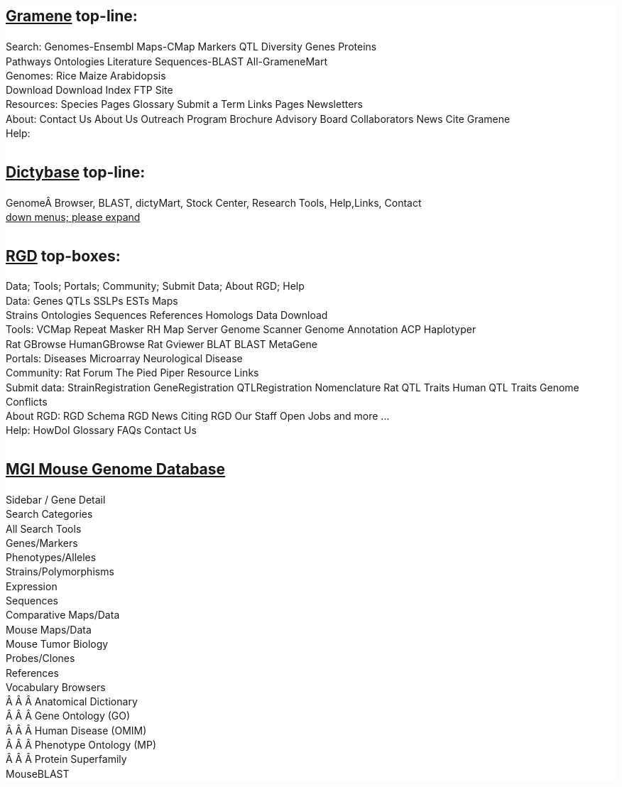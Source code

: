 **<a href="http://Gramene.org/" class="external text"
rel="nofollow">Gramene</a> top-line:**  
---------------------  
Search: Genomes-Ensembl Maps-CMap Markers QTL Diversity Genes Proteins  
Pathways Ontologies Literature Sequences-BLAST All-GrameneMart  
Genomes: Rice Maize Arabidopsis  
Download Download Index FTP Site  
Resources: Species Pages Glossary Submit a Term Links Pages
Newsletters  
About: Contact Us About Us Outreach Program Brochure Advisory Board
Collaborators News Cite Gramene  
Help:

**<a href="http://dictybase.org/" class="external text"
rel="nofollow">Dictybase</a> top-line:**  
---------------------------  
GenomeÂ Browser, BLAST, dictyMart, Stock Center, Research Tools,
Help,Links, Contact  
<a
href="http://gmod.org/mediawiki/index.php?title=Down_menus;_please_expand&amp;action=edit&amp;redlink=1"
class="new" title="Down menus; please expand (page does not exist)">down
menus; please expand</a>

**<a href="http://rgd.mcw.edu/" class="external text"
rel="nofollow">RGD</a> top-boxes:**  
-------------------------------------  
Data; Tools; Portals; Community; Submit Data; About RGD; Help  
Data: Genes QTLs SSLPs ESTs Maps  
Strains Ontologies Sequences References Homologs Data Download  
Tools: VCMap Repeat Masker RH Map Server Genome Scanner Genome
Annotation ACP Haplotyper  
Rat GBrowse HumanGBrowse Rat Gviewer BLAT BLAST MetaGene  
Portals: Diseases Microarray Neurological Disease  
Community: Rat Forum The Pied Piper Resource Links  
Submit data: StrainRegistration GeneRegistration QTLRegistration
Nomenclature Rat QTL Traits Human QTL Traits Genome Conflicts  
About RGD: RGD Schema RGD News Citing RGD Our Staff Open Jobs and more
...  
Help: HowDoI Glossary FAQs Contact Us

**<a href="http://www.informatics.jax.org/" class="external text"
rel="nofollow">MGI Mouse Genome Database</a>**  
------------------------------------  
Sidebar / Gene Detail  
Search Categories  
All Search Tools  
Genes/Markers  
Phenotypes/Alleles  
Strains/Polymorphisms  
Expression  
Sequences  
Comparative Maps/Data  
Mouse Maps/Data  
Mouse Tumor Biology  
Probes/Clones  
References  
Vocabulary Browsers  
Â Â Â Anatomical Dictionary  
Â Â Â Gene Ontology (GO)  
Â Â Â Human Disease (OMIM)  
Â Â Â Phenotype Ontology (MP)  
Â Â Â Protein Superfamily  
MouseBLAST  